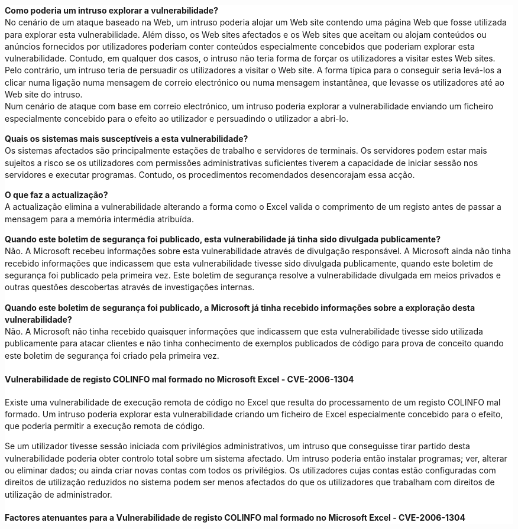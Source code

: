 **Como poderia um intruso explorar a vulnerabilidade?**  
No cenário de um ataque baseado na Web, um intruso poderia alojar um Web site contendo uma página Web que fosse utilizada para explorar esta vulnerabilidade. Além disso, os Web sites afectados e os Web sites que aceitam ou alojam conteúdos ou anúncios fornecidos por utilizadores poderiam conter conteúdos especialmente concebidos que poderiam explorar esta vulnerabilidade. Contudo, em qualquer dos casos, o intruso não teria forma de forçar os utilizadores a visitar estes Web sites. Pelo contrário, um intruso teria de persuadir os utilizadores a visitar o Web site. A forma típica para o conseguir seria levá-los a clicar numa ligação numa mensagem de correio electrónico ou numa mensagem instantânea, que levasse os utilizadores até ao Web site do intruso.  
Num cenário de ataque com base em correio electrónico, um intruso poderia explorar a vulnerabilidade enviando um ficheiro especialmente concebido para o efeito ao utilizador e persuadindo o utilizador a abri-lo.
  
**Quais os sistemas mais susceptíveis a esta vulnerabilidade?**  
Os sistemas afectados são principalmente estações de trabalho e servidores de terminais. Os servidores podem estar mais sujeitos a risco se os utilizadores com permissões administrativas suficientes tiverem a capacidade de iniciar sessão nos servidores e executar programas. Contudo, os procedimentos recomendados desencorajam essa acção.
  
**O que faz a actualização?**  
A actualização elimina a vulnerabilidade alterando a forma como o Excel valida o comprimento de um registo antes de passar a mensagem para a memória intermédia atribuída.
  
**Quando este boletim de segurança foi publicado, esta vulnerabilidade já tinha sido divulgada publicamente?**  
Não. A Microsoft recebeu informações sobre esta vulnerabilidade através de divulgação responsável. A Microsoft ainda não tinha recebido informações que indicassem que esta vulnerabilidade tivesse sido divulgada publicamente, quando este boletim de segurança foi publicado pela primeira vez. Este boletim de segurança resolve a vulnerabilidade divulgada em meios privados e outras questões descobertas através de investigações internas.
  
**Quando este boletim de segurança foi publicado, a Microsoft já tinha recebido informações sobre a exploração desta vulnerabilidade?**  
Não. A Microsoft não tinha recebido quaisquer informações que indicassem que esta vulnerabilidade tivesse sido utilizada publicamente para atacar clientes e não tinha conhecimento de exemplos publicados de código para prova de conceito quando este boletim de segurança foi criado pela primeira vez.
  
#### Vulnerabilidade de registo COLINFO mal formado no Microsoft Excel - CVE-2006-1304
  
Existe uma vulnerabilidade de execução remota de código no Excel que resulta do processamento de um registo COLINFO mal formado. Um intruso poderia explorar esta vulnerabilidade criando um ficheiro de Excel especialmente concebido para o efeito, que poderia permitir a execução remota de código.
  
Se um utilizador tivesse sessão iniciada com privilégios administrativos, um intruso que conseguisse tirar partido desta vulnerabilidade poderia obter controlo total sobre um sistema afectado. Um intruso poderia então instalar programas; ver, alterar ou eliminar dados; ou ainda criar novas contas com todos os privilégios. Os utilizadores cujas contas estão configuradas com direitos de utilização reduzidos no sistema podem ser menos afectados do que os utilizadores que trabalham com direitos de utilização de administrador.
  
#### Factores atenuantes para a Vulnerabilidade de registo COLINFO mal formado no Microsoft Excel - CVE-2006-1304
  